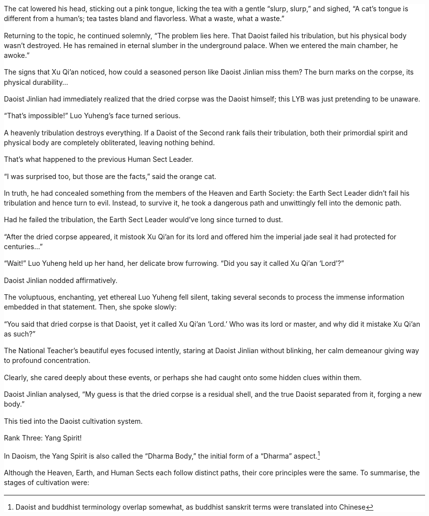 The cat lowered his head, sticking out a pink tongue, licking the tea with a gentle “slurp, slurp,” and sighed, “A cat’s tongue is different from a human’s; tea tastes bland and flavorless. What a waste, what a waste.”

Returning to the topic, he continued solemnly, “The problem lies here. That Daoist failed his tribulation, but his physical body wasn’t destroyed. He has remained in eternal slumber in the underground palace. When we entered the main chamber, he awoke.”

The signs that Xu Qi’an noticed, how could a seasoned person like Daoist Jinlian miss them? The burn marks on the corpse, its physical durability…

Daoist Jinlian had immediately realized that the dried corpse was the Daoist himself; this LYB was just pretending to be unaware.

“That’s impossible!” Luo Yuheng’s face turned serious.

A heavenly tribulation destroys everything. If a Daoist of the Second rank fails their tribulation, both their primordial spirit and physical body are completely obliterated, leaving nothing behind.

That’s what happened to the previous Human Sect Leader.

“I was surprised too, but those are the facts,” said the orange cat.

In truth, he had concealed something from the members of the Heaven and Earth Society: the Earth Sect Leader didn’t fail his tribulation and hence turn to evil. Instead, to survive it, he took a dangerous path and unwittingly fell into the demonic path.

Had he failed the tribulation, the Earth Sect Leader would’ve long since turned to dust.

“After the dried corpse appeared, it mistook Xu Qi’an for its lord and offered him the imperial jade seal it had protected for centuries…”

“Wait!” Luo Yuheng held up her hand, her delicate brow furrowing. “Did you say it called Xu Qi’an ‘Lord’?”

Daoist Jinlian nodded affirmatively.

The voluptuous, enchanting, yet ethereal Luo Yuheng fell silent, taking several seconds to process the immense information embedded in that statement. Then, she spoke slowly:

“You said that dried corpse is that Daoist, yet it called Xu Qi’an ‘Lord.’ Who was its lord or master, and why did it mistake Xu Qi’an as such?”

The National Teacher’s beautiful eyes focused intently, staring at Daoist Jinlian without blinking, her calm demeanour giving way to profound concentration.

Clearly, she cared deeply about these events, or perhaps she had caught onto some hidden clues within them.

Daoist Jinlian analysed, “My guess is that the dried corpse is a residual shell, and the true Daoist separated from it, forging a new body.”

This tied into the Daoist cultivation system.

Rank Three: Yang Spirit!

In Daoism, the Yang Spirit is also called the “Dharma Body,” the initial form of a “Dharma” aspect.[^1]

Although the Heaven, Earth, and Human Sects each follow distinct paths, their core principles were the same. To summarise, the stages of cultivation were:


[^1]: Daoist and buddhist terminology overlap somewhat, as buddhist sanskrit terms were translated into Chinese